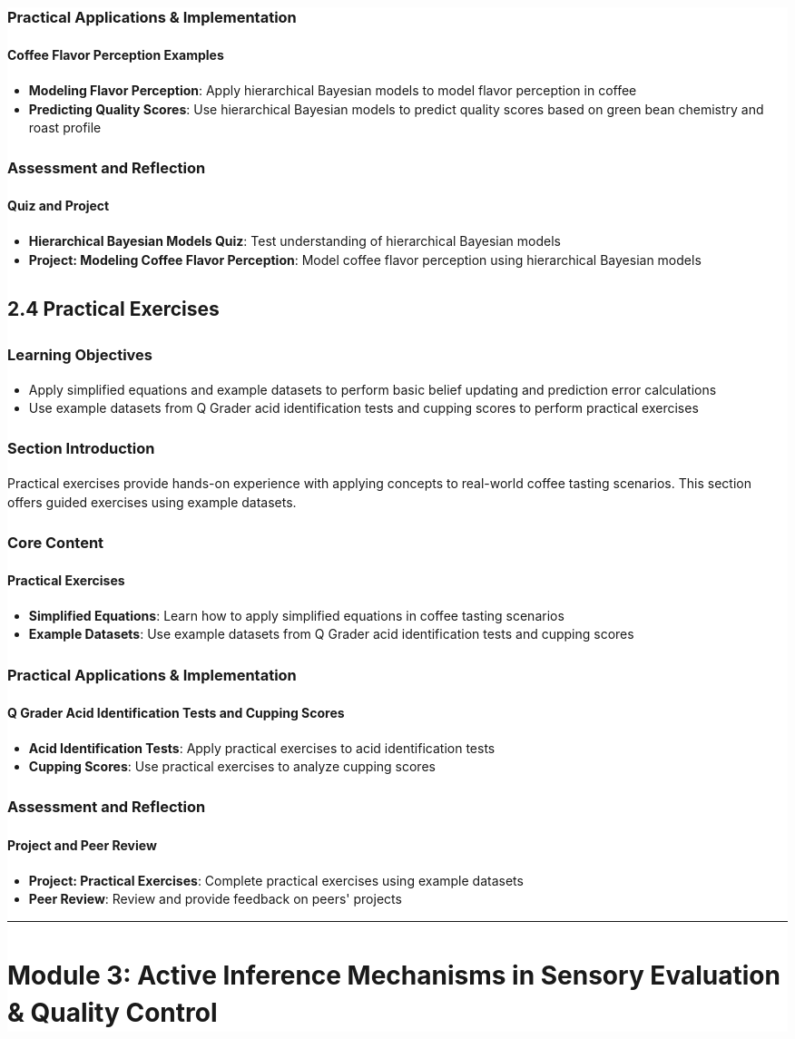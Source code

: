 ### Practical Applications & Implementation

#### Coffee Flavor Perception Examples
- **Modeling Flavor Perception**: Apply hierarchical Bayesian models to model flavor perception in coffee
- **Predicting Quality Scores**: Use hierarchical Bayesian models to predict quality scores based on green bean chemistry and roast profile

### Assessment and Reflection

#### Quiz and Project
- **Hierarchical Bayesian Models Quiz**: Test understanding of hierarchical Bayesian models
- **Project: Modeling Coffee Flavor Perception**: Model coffee flavor perception using hierarchical Bayesian models

## 2.4 Practical Exercises

### Learning Objectives
- Apply simplified equations and example datasets to perform basic belief updating and prediction error calculations
- Use example datasets from Q Grader acid identification tests and cupping scores to perform practical exercises

### Section Introduction
Practical exercises provide hands-on experience with applying concepts to real-world coffee tasting scenarios. This section offers guided exercises using example datasets.

### Core Content

#### Practical Exercises
- **Simplified Equations**: Learn how to apply simplified equations in coffee tasting scenarios
- **Example Datasets**: Use example datasets from Q Grader acid identification tests and cupping scores

### Practical Applications & Implementation

#### Q Grader Acid Identification Tests and Cupping Scores
- **Acid Identification Tests**: Apply practical exercises to acid identification tests
- **Cupping Scores**: Use practical exercises to analyze cupping scores

### Assessment and Reflection

#### Project and Peer Review
- **Project: Practical Exercises**: Complete practical exercises using example datasets
- **Peer Review**: Review and provide feedback on peers' projects

---

# Module 3: Active Inference Mechanisms in Sensory Evaluation & Quality Control
